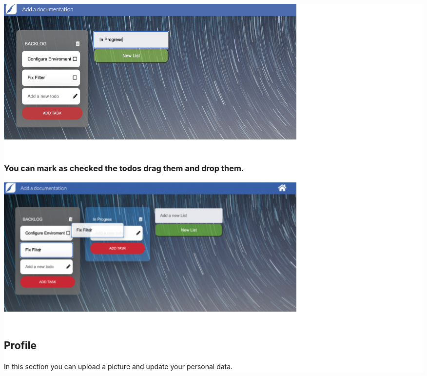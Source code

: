 <img style="width: 600px; width: 600px;" src="assets/img/manager-shot-list.png" />

<br/>
<br/>

### You can mark as checked the todos drag them and drop them.

<img style="width: 600px; width: 600px;" src="assets/img/manager-shot-drag.png" />


<br/>
<br/>

## Profile
In this section you can upload a picture and update your personal data.

